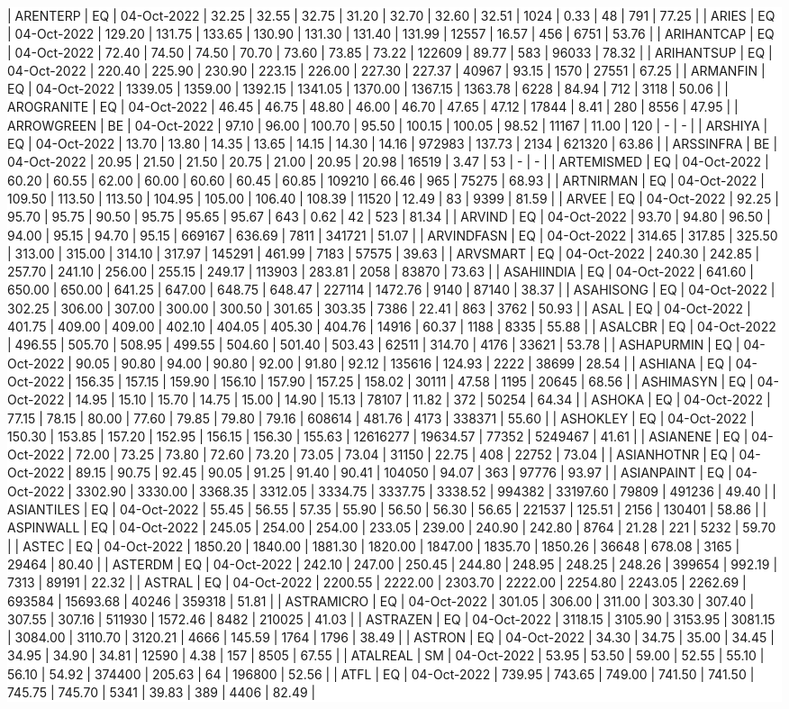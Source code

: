 | ARENTERP | EQ | 04-Oct-2022 | 32.25 | 32.55 | 32.75 | 31.20 | 32.70 | 32.60 | 32.51 | 1024 | 0.33 | 48 | 791 | 77.25 |
| ARIES | EQ | 04-Oct-2022 | 129.20 | 131.75 | 133.65 | 130.90 | 131.30 | 131.40 | 131.99 | 12557 | 16.57 | 456 | 6751 | 53.76 |
| ARIHANTCAP | EQ | 04-Oct-2022 | 72.40 | 74.50 | 74.50 | 70.70 | 73.60 | 73.85 | 73.22 | 122609 | 89.77 | 583 | 96033 | 78.32 |
| ARIHANTSUP | EQ | 04-Oct-2022 | 220.40 | 225.90 | 230.90 | 223.15 | 226.00 | 227.30 | 227.37 | 40967 | 93.15 | 1570 | 27551 | 67.25 |
| ARMANFIN | EQ | 04-Oct-2022 | 1339.05 | 1359.00 | 1392.15 | 1341.05 | 1370.00 | 1367.15 | 1363.78 | 6228 | 84.94 | 712 | 3118 | 50.06 |
| AROGRANITE | EQ | 04-Oct-2022 | 46.45 | 46.75 | 48.80 | 46.00 | 46.70 | 47.65 | 47.12 | 17844 | 8.41 | 280 | 8556 | 47.95 |
| ARROWGREEN | BE | 04-Oct-2022 | 97.10 | 96.00 | 100.70 | 95.50 | 100.15 | 100.05 | 98.52 | 11167 | 11.00 | 120 | - | - |
| ARSHIYA | EQ | 04-Oct-2022 | 13.70 | 13.80 | 14.35 | 13.65 | 14.15 | 14.30 | 14.16 | 972983 | 137.73 | 2134 | 621320 | 63.86 |
| ARSSINFRA | BE | 04-Oct-2022 | 20.95 | 21.50 | 21.50 | 20.75 | 21.00 | 20.95 | 20.98 | 16519 | 3.47 | 53 | - | - |
| ARTEMISMED | EQ | 04-Oct-2022 | 60.20 | 60.55 | 62.00 | 60.00 | 60.60 | 60.45 | 60.85 | 109210 | 66.46 | 965 | 75275 | 68.93 |
| ARTNIRMAN | EQ | 04-Oct-2022 | 109.50 | 113.50 | 113.50 | 104.95 | 105.00 | 106.40 | 108.39 | 11520 | 12.49 | 83 | 9399 | 81.59 |
| ARVEE | EQ | 04-Oct-2022 | 92.25 | 95.70 | 95.75 | 90.50 | 95.75 | 95.65 | 95.67 | 643 | 0.62 | 42 | 523 | 81.34 |
| ARVIND | EQ | 04-Oct-2022 | 93.70 | 94.80 | 96.50 | 94.00 | 95.15 | 94.70 | 95.15 | 669167 | 636.69 | 7811 | 341721 | 51.07 |
| ARVINDFASN | EQ | 04-Oct-2022 | 314.65 | 317.85 | 325.50 | 313.00 | 315.00 | 314.10 | 317.97 | 145291 | 461.99 | 7183 | 57575 | 39.63 |
| ARVSMART | EQ | 04-Oct-2022 | 240.30 | 242.85 | 257.70 | 241.10 | 256.00 | 255.15 | 249.17 | 113903 | 283.81 | 2058 | 83870 | 73.63 |
| ASAHIINDIA | EQ | 04-Oct-2022 | 641.60 | 650.00 | 650.00 | 641.25 | 647.00 | 648.75 | 648.47 | 227114 | 1472.76 | 9140 | 87140 | 38.37 |
| ASAHISONG | EQ | 04-Oct-2022 | 302.25 | 306.00 | 307.00 | 300.00 | 300.50 | 301.65 | 303.35 | 7386 | 22.41 | 863 | 3762 | 50.93 |
| ASAL | EQ | 04-Oct-2022 | 401.75 | 409.00 | 409.00 | 402.10 | 404.05 | 405.30 | 404.76 | 14916 | 60.37 | 1188 | 8335 | 55.88 |
| ASALCBR | EQ | 04-Oct-2022 | 496.55 | 505.70 | 508.95 | 499.55 | 504.60 | 501.40 | 503.43 | 62511 | 314.70 | 4176 | 33621 | 53.78 |
| ASHAPURMIN | EQ | 04-Oct-2022 | 90.05 | 90.80 | 94.00 | 90.80 | 92.00 | 91.80 | 92.12 | 135616 | 124.93 | 2222 | 38699 | 28.54 |
| ASHIANA | EQ | 04-Oct-2022 | 156.35 | 157.15 | 159.90 | 156.10 | 157.90 | 157.25 | 158.02 | 30111 | 47.58 | 1195 | 20645 | 68.56 |
| ASHIMASYN | EQ | 04-Oct-2022 | 14.95 | 15.10 | 15.70 | 14.75 | 15.00 | 14.90 | 15.13 | 78107 | 11.82 | 372 | 50254 | 64.34 |
| ASHOKA | EQ | 04-Oct-2022 | 77.15 | 78.15 | 80.00 | 77.60 | 79.85 | 79.80 | 79.16 | 608614 | 481.76 | 4173 | 338371 | 55.60 |
| ASHOKLEY | EQ | 04-Oct-2022 | 150.30 | 153.85 | 157.20 | 152.95 | 156.15 | 156.30 | 155.63 | 12616277 | 19634.57 | 77352 | 5249467 | 41.61 |
| ASIANENE | EQ | 04-Oct-2022 | 72.00 | 73.25 | 73.80 | 72.60 | 73.20 | 73.05 | 73.04 | 31150 | 22.75 | 408 | 22752 | 73.04 |
| ASIANHOTNR | EQ | 04-Oct-2022 | 89.15 | 90.75 | 92.45 | 90.05 | 91.25 | 91.40 | 90.41 | 104050 | 94.07 | 363 | 97776 | 93.97 |
| ASIANPAINT | EQ | 04-Oct-2022 | 3302.90 | 3330.00 | 3368.35 | 3312.05 | 3334.75 | 3337.75 | 3338.52 | 994382 | 33197.60 | 79809 | 491236 | 49.40 |
| ASIANTILES | EQ | 04-Oct-2022 | 55.45 | 56.55 | 57.35 | 55.90 | 56.50 | 56.30 | 56.65 | 221537 | 125.51 | 2156 | 130401 | 58.86 |
| ASPINWALL | EQ | 04-Oct-2022 | 245.05 | 254.00 | 254.00 | 233.05 | 239.00 | 240.90 | 242.80 | 8764 | 21.28 | 221 | 5232 | 59.70 |
| ASTEC | EQ | 04-Oct-2022 | 1850.20 | 1840.00 | 1881.30 | 1820.00 | 1847.00 | 1835.70 | 1850.26 | 36648 | 678.08 | 3165 | 29464 | 80.40 |
| ASTERDM | EQ | 04-Oct-2022 | 242.10 | 247.00 | 250.45 | 244.80 | 248.95 | 248.25 | 248.26 | 399654 | 992.19 | 7313 | 89191 | 22.32 |
| ASTRAL | EQ | 04-Oct-2022 | 2200.55 | 2222.00 | 2303.70 | 2222.00 | 2254.80 | 2243.05 | 2262.69 | 693584 | 15693.68 | 40246 | 359318 | 51.81 |
| ASTRAMICRO | EQ | 04-Oct-2022 | 301.05 | 306.00 | 311.00 | 303.30 | 307.40 | 307.55 | 307.16 | 511930 | 1572.46 | 8482 | 210025 | 41.03 |
| ASTRAZEN | EQ | 04-Oct-2022 | 3118.15 | 3105.90 | 3153.95 | 3081.15 | 3084.00 | 3110.70 | 3120.21 | 4666 | 145.59 | 1764 | 1796 | 38.49 |
| ASTRON | EQ | 04-Oct-2022 | 34.30 | 34.75 | 35.00 | 34.45 | 34.95 | 34.90 | 34.81 | 12590 | 4.38 | 157 | 8505 | 67.55 |
| ATALREAL | SM | 04-Oct-2022 | 53.95 | 53.50 | 59.00 | 52.55 | 55.10 | 56.10 | 54.92 | 374400 | 205.63 | 64 | 196800 | 52.56 |
| ATFL | EQ | 04-Oct-2022 | 739.95 | 743.65 | 749.00 | 741.50 | 741.50 | 745.75 | 745.70 | 5341 | 39.83 | 389 | 4406 | 82.49 |